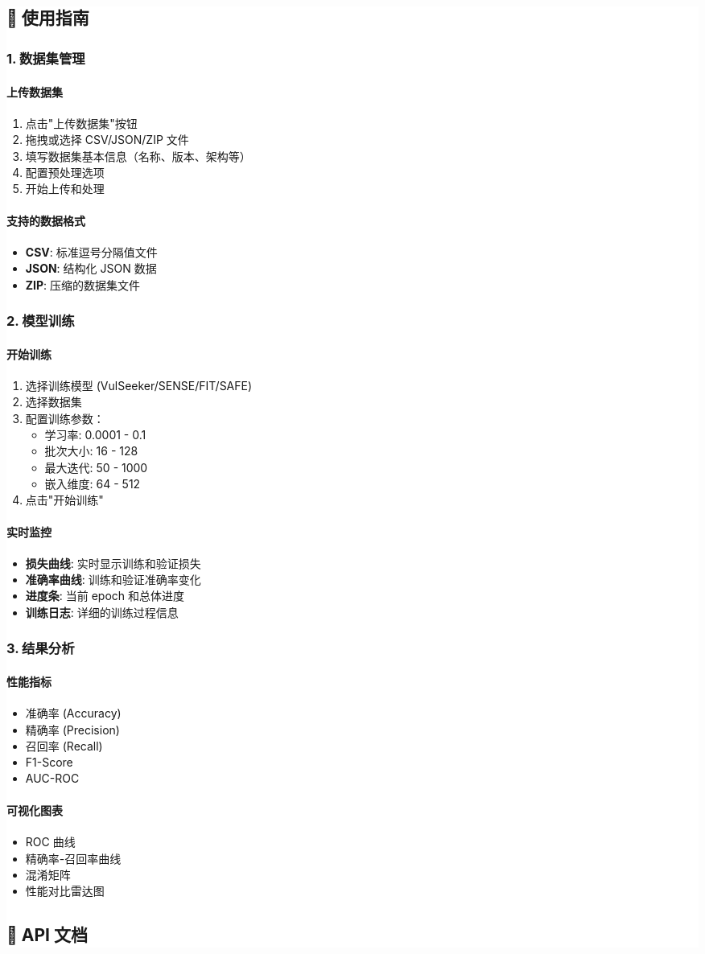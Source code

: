 ## 📖 使用指南

### 1. 数据集管理

#### 上传数据集
1. 点击"上传数据集"按钮
2. 拖拽或选择 CSV/JSON/ZIP 文件
3. 填写数据集基本信息（名称、版本、架构等）
4. 配置预处理选项
5. 开始上传和处理

#### 支持的数据格式
- **CSV**: 标准逗号分隔值文件
- **JSON**: 结构化 JSON 数据
- **ZIP**: 压缩的数据集文件

### 2. 模型训练

#### 开始训练
1. 选择训练模型 (VulSeeker/SENSE/FIT/SAFE)
2. 选择数据集
3. 配置训练参数：
   - 学习率: 0.0001 - 0.1
   - 批次大小: 16 - 128
   - 最大迭代: 50 - 1000
   - 嵌入维度: 64 - 512
4. 点击"开始训练"

#### 实时监控
- **损失曲线**: 实时显示训练和验证损失
- **准确率曲线**: 训练和验证准确率变化
- **进度条**: 当前 epoch 和总体进度
- **训练日志**: 详细的训练过程信息

### 3. 结果分析

#### 性能指标
- 准确率 (Accuracy)
- 精确率 (Precision) 
- 召回率 (Recall)
- F1-Score
- AUC-ROC

#### 可视化图表
- ROC 曲线
- 精确率-召回率曲线
- 混淆矩阵
- 性能对比雷达图

## 🔧 API 文档
